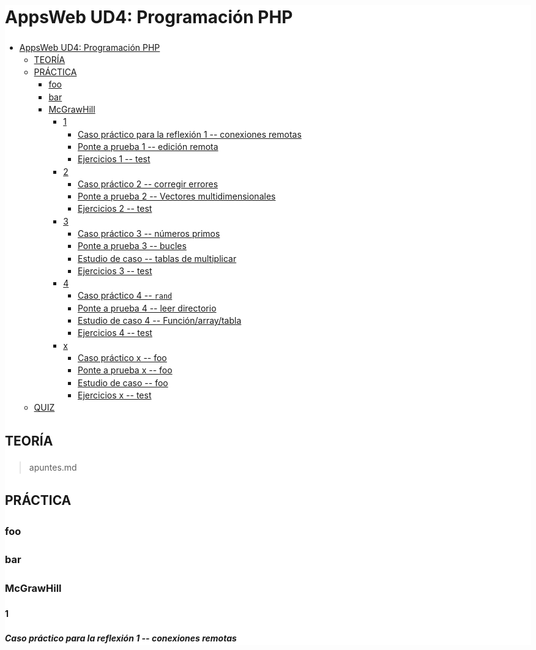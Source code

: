 # AppsWeb UD4: Programación PHP

- [AppsWeb UD4: Programación PHP](#appsweb-ud4-programación-php)
  - [TEORÍA](#teoría)
  - [PRÁCTICA](#práctica)
    - [foo](#foo)
    - [bar](#bar)
    - [McGrawHill](#mcgrawhill)
      - [1](#1)
        - [Caso práctico para la reflexión 1 -- conexiones remotas](#caso-práctico-para-la-reflexión-1----conexiones-remotas)
        - [Ponte a prueba 1 -- edición remota](#ponte-a-prueba-1----edición-remota)
        - [Ejercicios 1 -- test](#ejercicios-1----test)
      - [2](#2)
        - [Caso práctico 2 -- corregir errores](#caso-práctico-2----corregir-errores)
        - [Ponte a prueba 2 -- Vectores multidimensionales](#ponte-a-prueba-2----vectores-multidimensionales)
        - [Ejercicios 2 -- test](#ejercicios-2----test)
      - [3](#3)
        - [Caso práctico 3 -- números primos](#caso-práctico-3----números-primos)
        - [Ponte a prueba 3 -- bucles](#ponte-a-prueba-3----bucles)
        - [Estudio de caso -- tablas de multiplicar](#estudio-de-caso----tablas-de-multiplicar)
        - [Ejercicios 3 -- test](#ejercicios-3----test)
      - [4](#4)
        - [Caso práctico 4 -- `rand`](#caso-práctico-4----rand)
        - [Ponte a prueba 4 -- leer directorio](#ponte-a-prueba-4----leer-directorio)
        - [Estudio de caso 4 -- Función/array/tabla](#estudio-de-caso-4----funciónarraytabla)
        - [Ejercicios 4 -- test](#ejercicios-4----test)
      - [x](#x)
        - [Caso práctico x -- foo](#caso-práctico-x----foo)
        - [Ponte a prueba x -- foo](#ponte-a-prueba-x----foo)
        - [Estudio de caso -- foo](#estudio-de-caso----foo)
        - [Ejercicios x -- test](#ejercicios-x----test)
  - [QUIZ](#quiz)

## TEORÍA

> apuntes.md

## PRÁCTICA

### foo
### bar
### McGrawHill

#### 1

##### Caso práctico para la reflexión 1 -- conexiones remotas
